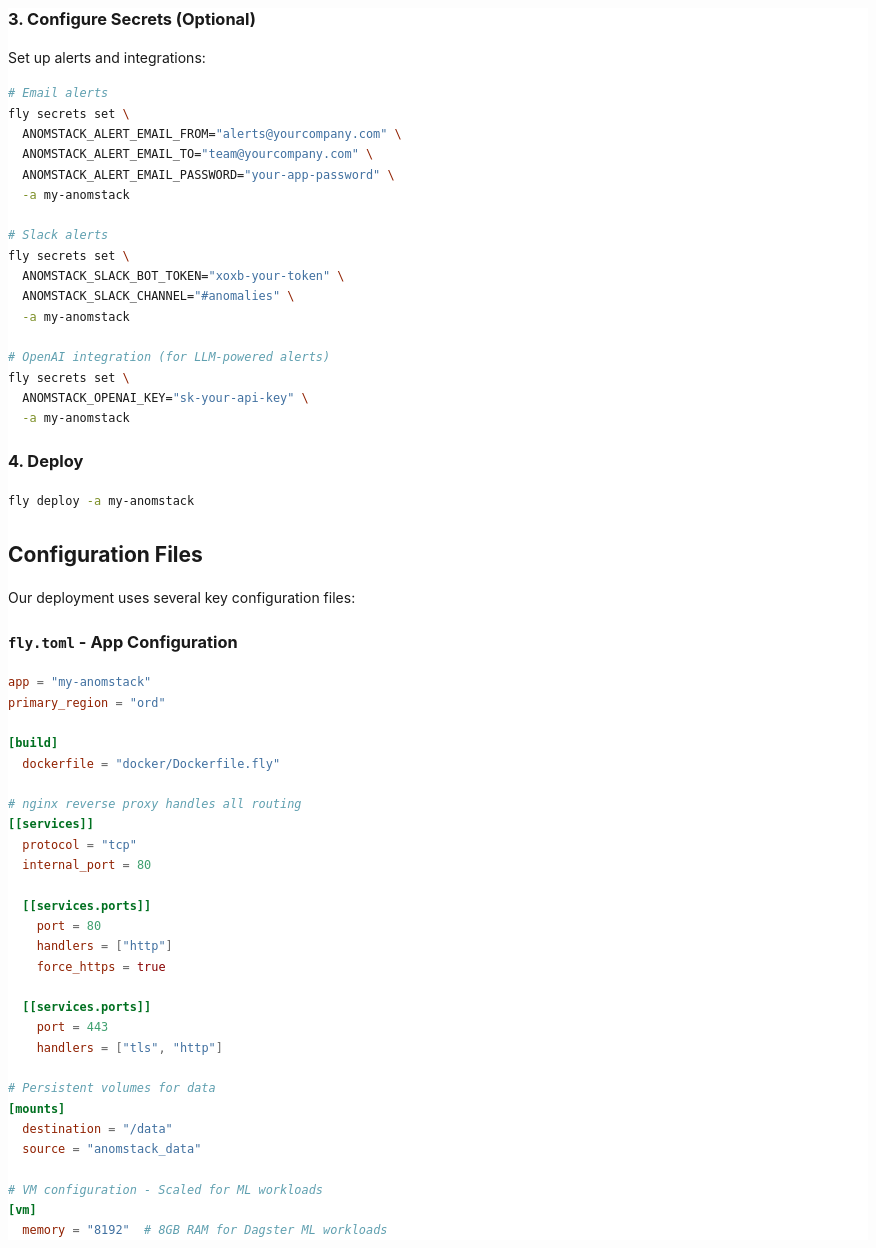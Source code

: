 ### 3. Configure Secrets (Optional)

Set up alerts and integrations:

```bash
# Email alerts
fly secrets set \
  ANOMSTACK_ALERT_EMAIL_FROM="alerts@yourcompany.com" \
  ANOMSTACK_ALERT_EMAIL_TO="team@yourcompany.com" \
  ANOMSTACK_ALERT_EMAIL_PASSWORD="your-app-password" \
  -a my-anomstack

# Slack alerts
fly secrets set \
  ANOMSTACK_SLACK_BOT_TOKEN="xoxb-your-token" \
  ANOMSTACK_SLACK_CHANNEL="#anomalies" \
  -a my-anomstack

# OpenAI integration (for LLM-powered alerts)
fly secrets set \
  ANOMSTACK_OPENAI_KEY="sk-your-api-key" \
  -a my-anomstack
```

### 4. Deploy

```bash
fly deploy -a my-anomstack
```

## Configuration Files

Our deployment uses several key configuration files:

### `fly.toml` - App Configuration

```toml
app = "my-anomstack"
primary_region = "ord"

[build]
  dockerfile = "docker/Dockerfile.fly"

# nginx reverse proxy handles all routing
[[services]]
  protocol = "tcp"
  internal_port = 80

  [[services.ports]]
    port = 80
    handlers = ["http"]
    force_https = true

  [[services.ports]]
    port = 443
    handlers = ["tls", "http"]

# Persistent volumes for data
[mounts]
  destination = "/data"
  source = "anomstack_data"

# VM configuration - Scaled for ML workloads
[vm]
  memory = "8192"  # 8GB RAM for Dagster ML workloads
```
